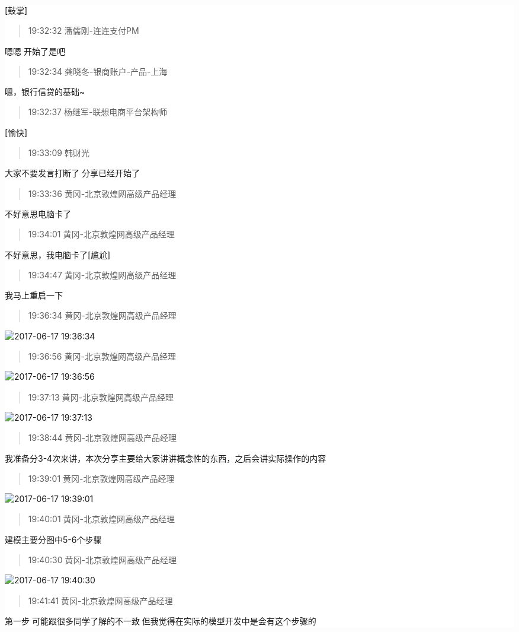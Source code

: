 [鼓掌]  
   
> 19:32:32  潘儒刚-连连支付PM  
   
嗯嗯 开始了是吧  
   
> 19:32:34  龚晓冬-银商账户-产品-上海  
   
嗯，银行信贷的基础~  
   
> 19:32:37  杨继军-联想电商平台架构师  
   
[愉快]  
   
> 19:33:09  韩财光  
   
大家不要发言打断了 分享已经开始了  
   
> 19:33:36  黄冈-北京敦煌网高级产品经理  
   
不好意思电脑卡了  
   
> 19:34:01  黄冈-北京敦煌网高级产品经理  
   
不好意思，我电脑卡了[尴尬]  
   
> 19:34:47  黄冈-北京敦煌网高级产品经理  
   
我马上重启一下  
   
> 19:36:34  黄冈-北京敦煌网高级产品经理  
   
![2017-06-17 19:36:34](http://static.cocolian.cn/img/20170617_193634.png) 
   
> 19:36:56  黄冈-北京敦煌网高级产品经理  
   
![2017-06-17 19:36:56](http://static.cocolian.cn/img/20170617_193656.png) 
   
> 19:37:13  黄冈-北京敦煌网高级产品经理  
   
![2017-06-17 19:37:13](http://static.cocolian.cn/img/20170617_193713.png) 
   
> 19:38:44  黄冈-北京敦煌网高级产品经理  
   
我准备分3-4次来讲，本次分享主要给大家讲讲概念性的东西，之后会讲实际操作的内容  
   
> 19:39:01  黄冈-北京敦煌网高级产品经理  
   
![2017-06-17 19:39:01](http://static.cocolian.cn/img/20170617_193901.png) 
   
> 19:40:01  黄冈-北京敦煌网高级产品经理  
   
建模主要分图中5-6个步骤  
   
> 19:40:30  黄冈-北京敦煌网高级产品经理  
   
![2017-06-17 19:40:30](http://static.cocolian.cn/img/20170617_194030.png) 
   
> 19:41:41  黄冈-北京敦煌网高级产品经理  
   
第一步 可能跟很多同学了解的不一致 但我觉得在实际的模型开发中是会有这个步骤的  
   